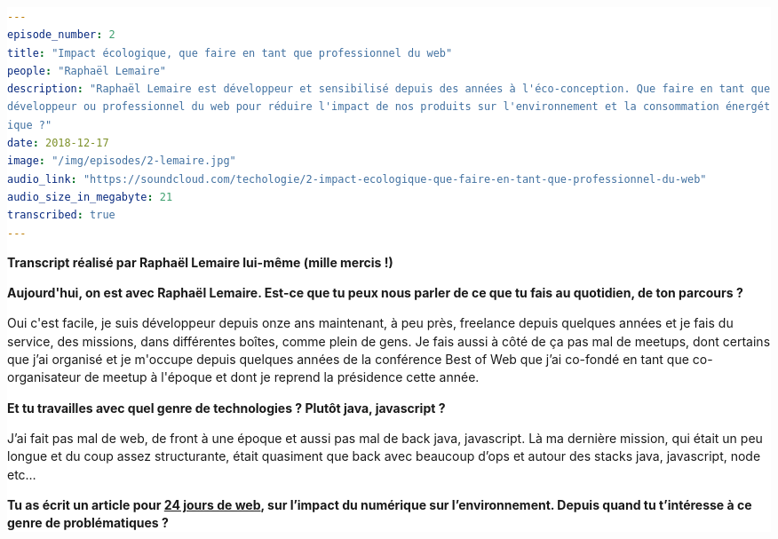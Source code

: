 ```yaml
---
episode_number: 2
title: "Impact écologique, que faire en tant que professionnel du web"
people: "Raphaël Lemaire"
description: "Raphaël Lemaire est développeur et sensibilisé depuis des années à l'éco-conception. Que faire en tant que développeur ou professionnel du web pour réduire l'impact de nos produits sur l'environnement et la consommation énergétique ?"
date: 2018-12-17
image: "/img/episodes/2-lemaire.jpg"
audio_link: "https://soundcloud.com/techologie/2-impact-ecologique-que-faire-en-tant-que-professionnel-du-web"
audio_size_in_megabyte: 21
transcribed: true
---
```


<p><strong>Transcript réalisé par Raphaël Lemaire lui-même (mille mercis !)</strong></p>

<p>
<strong>Aujourd'hui, on est avec Raphaël Lemaire. Est-ce que tu peux nous parler de ce que tu fais au quotidien,
de ton parcours ?</strong>
</p>

<p>
Oui c'est facile, je suis développeur depuis onze ans maintenant, à peu près, freelance depuis quelques années et je
fais du service, des missions, dans différentes boîtes, comme plein de gens. Je fais aussi à côté de ça pas mal de
meetups, dont certains que j’ai organisé et je m'occupe depuis quelques années de la conférence Best of Web que j’ai
co-fondé en tant que co-organisateur de meetup à l'époque et dont je reprend la présidence cette année.
</p>

<p><strong>Et tu travailles avec quel genre de technologies ? Plutôt java, javascript ?</strong></p>

<p>
J’ai fait pas mal de web, de front à une époque et aussi pas mal de back java, javascript. Là ma dernière mission,
qui était un peu longue et du coup assez structurante, était quasiment que back avec beaucoup d’ops et autour des
stacks java, javascript, node etc…
</p>

<p>
<strong>Tu as écrit un article pour
<a href="https://www.24joursdeweb.fr/2018/impact-ecologique-du-numerique/">24 jours de web</a>, sur l’impact du
numérique sur l’environnement. Depuis quand tu t’intéresse à ce genre de problématiques ?</strong>
</p>

